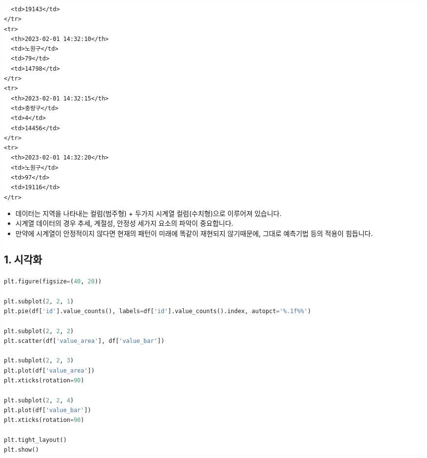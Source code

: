       <td>19143</td>
    </tr>
    <tr>
      <th>2023-02-01 14:32:10</th>
      <td>노원구</td>
      <td>79</td>
      <td>14798</td>
    </tr>
    <tr>
      <th>2023-02-01 14:32:15</th>
      <td>중랑구</td>
      <td>4</td>
      <td>14456</td>
    </tr>
    <tr>
      <th>2023-02-01 14:32:20</th>
      <td>노원구</td>
      <td>97</td>
      <td>19116</td>
    </tr>
  </tbody>
</table>
</div>



- 데이터는 지역을 나타내는 컬럼(범주형) + 두가지 시계열 컬럼(수치형)으로 이루어져 있습니다.
- 시계열 데이터의 경우 추세, 계절성, 안정성 세가지 요소의 파악이 중요합니다. 
- 만약에 시계열이 안정적이지 않다면 현재의 패턴이 미래에 똑같이 재현되지 않기때문에, 그대로 예측기법 등의 적용이 힘듭니다.

## 1. 시각화


```python
plt.figure(figsize=(40, 20))

plt.subplot(2, 2, 1)
plt.pie(df['id'].value_counts(), labels=df['id'].value_counts().index, autopct='%.1f%%')

plt.subplot(2, 2, 2)
plt.scatter(df['value_area'], df['value_bar'])

plt.subplot(2, 2, 3)
plt.plot(df['value_area'])
plt.xticks(rotation=90)

plt.subplot(2, 2, 4)
plt.plot(df['value_bar'])
plt.xticks(rotation=90)

plt.tight_layout()
plt.show()
```
